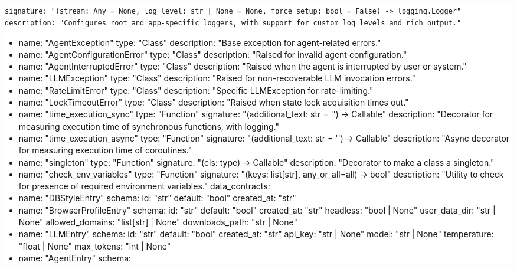     signature: "(stream: Any = None, log_level: str | None = None, force_setup: bool = False) -> logging.Logger"
    description: "Configures root and app-specific loggers, with support for custom log levels and rich output."
  - name: "AgentException"
    type: "Class"
    description: "Base exception for agent-related errors."
  - name: "AgentConfigurationError"
    type: "Class"
    description: "Raised for invalid agent configuration."
  - name: "AgentInterruptedError"
    type: "Class"
    description: "Raised when the agent is interrupted by user or system."
  - name: "LLMException"
    type: "Class"
    description: "Raised for non-recoverable LLM invocation errors."
  - name: "RateLimitError"
    type: "Class"
    description: "Specific LLMException for rate-limiting."
  - name: "LockTimeoutError"
    type: "Class"
    description: "Raised when state lock acquisition times out."
  - name: "time_execution_sync"
    type: "Function"
    signature: "(additional_text: str = '') -> Callable"
    description: "Decorator for measuring execution time of synchronous functions, with logging."
  - name: "time_execution_async"
    type: "Function"
    signature: "(additional_text: str = '') -> Callable"
    description: "Async decorator for measuring execution time of coroutines."
  - name: "singleton"
    type: "Function"
    signature: "(cls: type) -> Callable"
    description: "Decorator to make a class a singleton."
  - name: "check_env_variables"
    type: "Function"
    signature: "(keys: list[str], any_or_all=all) -> bool"
    description: "Utility to check for presence of required environment variables."
data_contracts:
  - name: "DBStyleEntry"
    schema:
      id: "str"
      default: "bool"
      created_at: "str"
  - name: "BrowserProfileEntry"
    schema:
      id: "str"
      default: "bool"
      created_at: "str"
      headless: "bool | None"
      user_data_dir: "str | None"
      allowed_domains: "list[str] | None"
      downloads_path: "str | None"
  - name: "LLMEntry"
    schema:
      id: "str"
      default: "bool"
      created_at: "str"
      api_key: "str | None"
      model: "str | None"
      temperature: "float | None"
      max_tokens: "int | None"
  - name: "AgentEntry"
    schema: